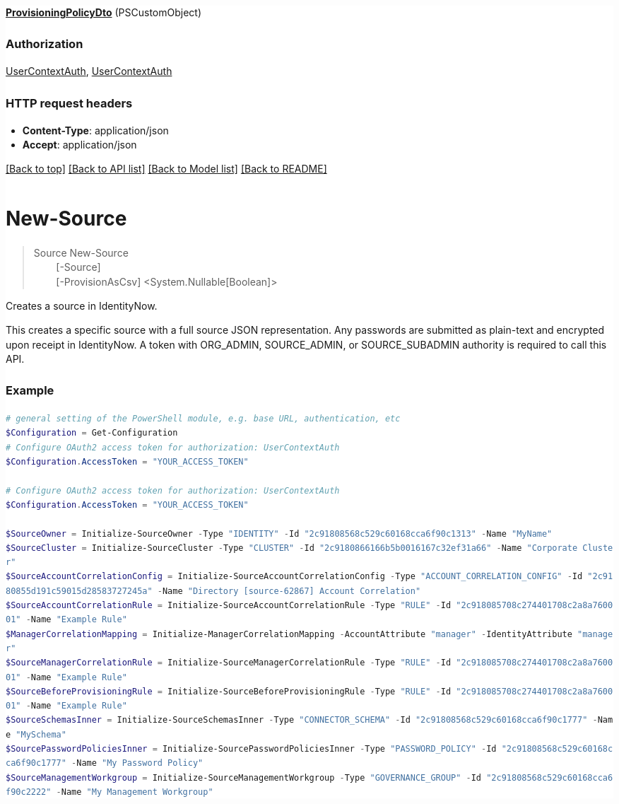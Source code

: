[**ProvisioningPolicyDto**](ProvisioningPolicyDto.md) (PSCustomObject)

### Authorization

[UserContextAuth](../README.md#UserContextAuth), [UserContextAuth](../README.md#UserContextAuth)

### HTTP request headers

 - **Content-Type**: application/json
 - **Accept**: application/json

[[Back to top]](#) [[Back to API list]](../README.md#documentation-for-api-endpoints) [[Back to Model list]](../README.md#documentation-for-models) [[Back to README]](../README.md)

<a name="New-Source"></a>
# **New-Source**
> Source New-Source<br>
> &nbsp;&nbsp;&nbsp;&nbsp;&nbsp;&nbsp;&nbsp;&nbsp;[-Source] <PSCustomObject><br>
> &nbsp;&nbsp;&nbsp;&nbsp;&nbsp;&nbsp;&nbsp;&nbsp;[-ProvisionAsCsv] <System.Nullable[Boolean]><br>

Creates a source in IdentityNow.

This creates a specific source with a full source JSON representation. Any passwords are submitted as plain-text and encrypted upon receipt in IdentityNow. A token with ORG_ADMIN, SOURCE_ADMIN, or SOURCE_SUBADMIN authority is required to call this API.

### Example
```powershell
# general setting of the PowerShell module, e.g. base URL, authentication, etc
$Configuration = Get-Configuration
# Configure OAuth2 access token for authorization: UserContextAuth
$Configuration.AccessToken = "YOUR_ACCESS_TOKEN"

# Configure OAuth2 access token for authorization: UserContextAuth
$Configuration.AccessToken = "YOUR_ACCESS_TOKEN"

$SourceOwner = Initialize-SourceOwner -Type "IDENTITY" -Id "2c91808568c529c60168cca6f90c1313" -Name "MyName"
$SourceCluster = Initialize-SourceCluster -Type "CLUSTER" -Id "2c9180866166b5b0016167c32ef31a66" -Name "Corporate Cluster"
$SourceAccountCorrelationConfig = Initialize-SourceAccountCorrelationConfig -Type "ACCOUNT_CORRELATION_CONFIG" -Id "2c9180855d191c59015d28583727245a" -Name "Directory [source-62867] Account Correlation"
$SourceAccountCorrelationRule = Initialize-SourceAccountCorrelationRule -Type "RULE" -Id "2c918085708c274401708c2a8a760001" -Name "Example Rule"
$ManagerCorrelationMapping = Initialize-ManagerCorrelationMapping -AccountAttribute "manager" -IdentityAttribute "manager"
$SourceManagerCorrelationRule = Initialize-SourceManagerCorrelationRule -Type "RULE" -Id "2c918085708c274401708c2a8a760001" -Name "Example Rule"
$SourceBeforeProvisioningRule = Initialize-SourceBeforeProvisioningRule -Type "RULE" -Id "2c918085708c274401708c2a8a760001" -Name "Example Rule"
$SourceSchemasInner = Initialize-SourceSchemasInner -Type "CONNECTOR_SCHEMA" -Id "2c91808568c529c60168cca6f90c1777" -Name "MySchema"
$SourcePasswordPoliciesInner = Initialize-SourcePasswordPoliciesInner -Type "PASSWORD_POLICY" -Id "2c91808568c529c60168cca6f90c1777" -Name "My Password Policy"
$SourceManagementWorkgroup = Initialize-SourceManagementWorkgroup -Type "GOVERNANCE_GROUP" -Id "2c91808568c529c60168cca6f90c2222" -Name "My Management Workgroup"
```